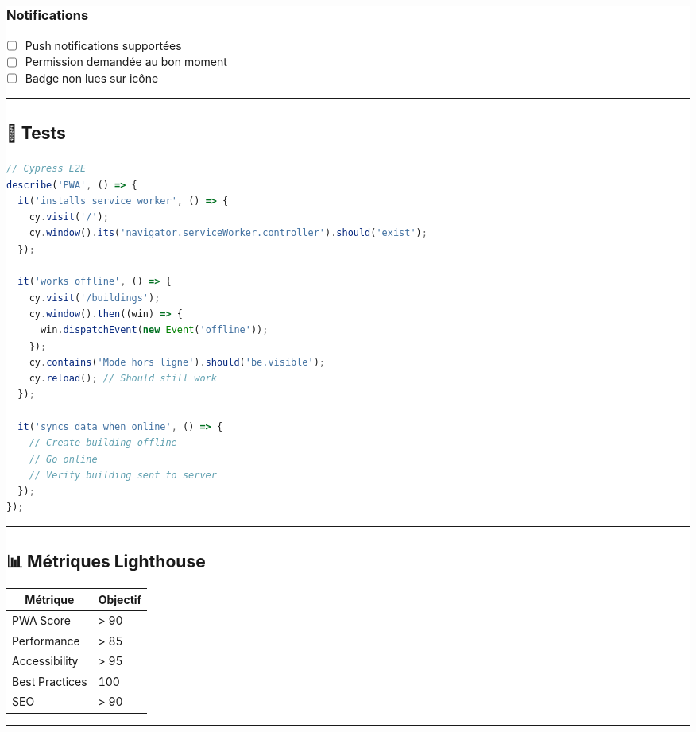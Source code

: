 ### Notifications
- [ ] Push notifications supportées
- [ ] Permission demandée au bon moment
- [ ] Badge non lues sur icône

---

## 🧪 Tests

```javascript
// Cypress E2E
describe('PWA', () => {
  it('installs service worker', () => {
    cy.visit('/');
    cy.window().its('navigator.serviceWorker.controller').should('exist');
  });

  it('works offline', () => {
    cy.visit('/buildings');
    cy.window().then((win) => {
      win.dispatchEvent(new Event('offline'));
    });
    cy.contains('Mode hors ligne').should('be.visible');
    cy.reload(); // Should still work
  });

  it('syncs data when online', () => {
    // Create building offline
    // Go online
    // Verify building sent to server
  });
});
```

---

## 📊 Métriques Lighthouse

| Métrique | Objectif |
|----------|----------|
| PWA Score | > 90 |
| Performance | > 85 |
| Accessibility | > 95 |
| Best Practices | 100 |
| SEO | > 90 |

---
